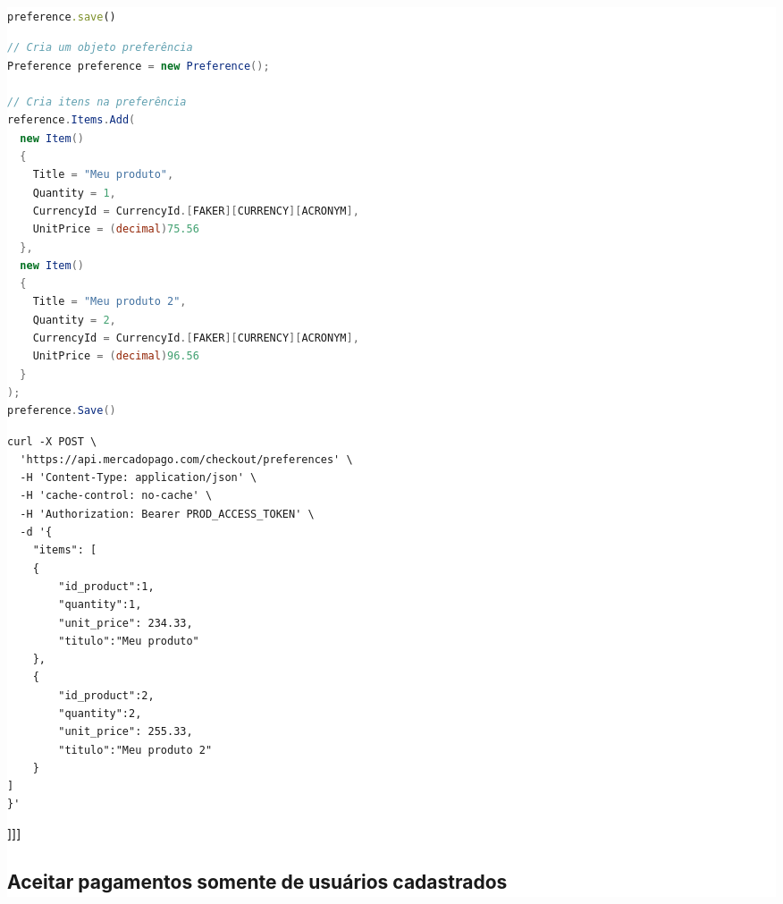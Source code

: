 ```ruby
preference.save()
```
```csharp
// Cria um objeto preferência
Preference preference = new Preference();

// Cria itens na preferência
reference.Items.Add(
  new Item()
  {
    Title = "Meu produto",
    Quantity = 1,
    CurrencyId = CurrencyId.[FAKER][CURRENCY][ACRONYM],
    UnitPrice = (decimal)75.56
  },
  new Item()
  {
    Title = "Meu produto 2",
    Quantity = 2,
    CurrencyId = CurrencyId.[FAKER][CURRENCY][ACRONYM],
    UnitPrice = (decimal)96.56
  }
);
preference.Save()
```
```curl
curl -X POST \
  'https://api.mercadopago.com/checkout/preferences' \
  -H 'Content-Type: application/json' \
  -H 'cache-control: no-cache' \
  -H 'Authorization: Bearer PROD_ACCESS_TOKEN' \
  -d '{
	"items": [
	{
		"id_product":1,
		"quantity":1,
		"unit_price": 234.33,
		"titulo":"Meu produto"
	},
	{
		"id_product":2,
		"quantity":2,
		"unit_price": 255.33,
		"titulo":"Meu produto 2"
	}
]
}'
```
]]]

## Aceitar pagamentos somente de usuários cadastrados
